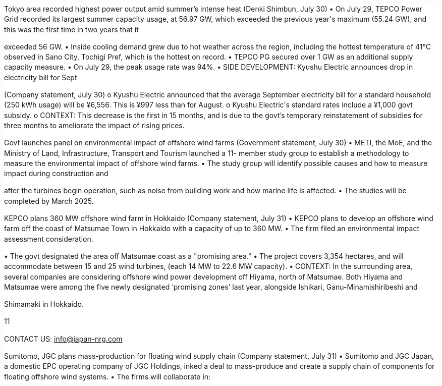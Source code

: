 Tokyo area recorded highest power output amid summer’s intense heat
(Denki Shimbun, July 30)
•  On July 29, TEPCO Power Grid recorded its largest summer capacity usage, at 56.97 GW, which
exceeded the previous year's maximum (55.24 GW), and this was the first time in two years that it

exceeded 56 GW.
•  Inside cooling demand grew due to hot weather across the region, including the hottest
temperature of 41°C observed in Sano City, Tochigi Pref, which is the hottest on record.
•  TEPCO PG secured over 1 GW as an additional supply capacity measure.
•  On July 29, the peak usage rate was 94%.
•  SIDE DEVELOPMENT:
Kyushu Electric announces drop in electricity bill for Sept

(Company statement, July 30)
o  Kyushu Electric announced that the average September electricity bill for a standard
household (250 kWh usage) will be ¥6,556. This is ¥997 less than for August.
o  Kyushu Electric's standard rates include a ¥1,000 govt subsidy.
o  CONTEXT: This decrease is the first in 15 months, and is due to the govt’s temporary
reinstatement of subsidies for three months to ameliorate the impact of rising prices.



Govt launches panel on environmental impact of offshore wind farms
(Government statement, July 30)
•  METI, the MoE, and the Ministry of Land, Infrastructure, Transport and Tourism launched a 11-
member study group to establish a methodology to measure the environmental impact of offshore
wind farms.
•  The study group will identify possible causes and how to measure impact during construction and

after the turbines begin operation, such as noise from building work and how marine life is
affected.
•  The studies will be completed by March 2025.




KEPCO plans 360 MW offshore wind farm in Hokkaido
(Company statement, July 31)
•  KEPCO plans to develop an offshore wind farm off the coast of Matsumae Town in Hokkaido with a
capacity of up to 360 MW.
•  The firm filed an environmental impact assessment consideration.

•  The govt designated the area off Matsumae coast as a "promising area."
•  The project covers 3,354 hectares, and will accommodate between 15 and 25 wind turbines, (each
14 MW to 22.6 MW capacity).
•  CONTEXT: In the surrounding area, several companies are considering offshore wind power
development off Hiyama, north of Matsumae. Both Hiyama and Matsumae were among the five
newly designated ‘promising zones’ last year, alongside Ishikari, Ganu-Minamishiribeshi and

Shimamaki in Hokkaido.


11



CONTACT  US: info@japan-nrg.com

Sumitomo, JGC plans mass-production for floating wind supply chain
(Company statement, July 31)
•  Sumitomo and JGC Japan, a domestic EPC operating company of JGC Holdings, inked a deal to
mass-produce and create a supply chain of components for floating offshore wind systems.
•  The firms will collaborate in:
